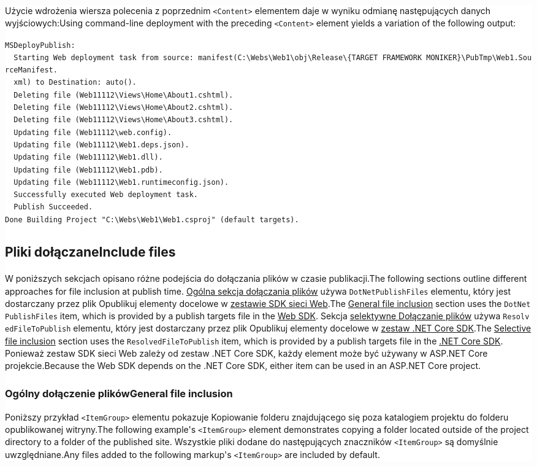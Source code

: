 <span data-ttu-id="832cc-282">Użycie wdrożenia wiersza polecenia z poprzednim `<Content>` elementem daje w wyniku odmianę następujących danych wyjściowych:</span><span class="sxs-lookup"><span data-stu-id="832cc-282">Using command-line deployment with the preceding `<Content>` element yields a variation of the following output:</span></span>

```console
MSDeployPublish:
  Starting Web deployment task from source: manifest(C:\Webs\Web1\obj\Release\{TARGET FRAMEWORK MONIKER}\PubTmp\Web1.SourceManifest.
  xml) to Destination: auto().
  Deleting file (Web11112\Views\Home\About1.cshtml).
  Deleting file (Web11112\Views\Home\About2.cshtml).
  Deleting file (Web11112\Views\Home\About3.cshtml).
  Updating file (Web11112\web.config).
  Updating file (Web11112\Web1.deps.json).
  Updating file (Web11112\Web1.dll).
  Updating file (Web11112\Web1.pdb).
  Updating file (Web11112\Web1.runtimeconfig.json).
  Successfully executed Web deployment task.
  Publish Succeeded.
Done Building Project "C:\Webs\Web1\Web1.csproj" (default targets).
```

## <a name="include-files"></a><span data-ttu-id="832cc-283">Pliki dołączane</span><span class="sxs-lookup"><span data-stu-id="832cc-283">Include files</span></span>

<span data-ttu-id="832cc-284">W poniższych sekcjach opisano różne podejścia do dołączania plików w czasie publikacji.</span><span class="sxs-lookup"><span data-stu-id="832cc-284">The following sections outline different approaches for file inclusion at publish time.</span></span> <span data-ttu-id="832cc-285">[Ogólna sekcja dołączania plików](#general-file-inclusion) używa `DotNetPublishFiles` elementu, który jest dostarczany przez plik Opublikuj elementy docelowe w [zestawie SDK sieci Web](xref:razor-pages/web-sdk).</span><span class="sxs-lookup"><span data-stu-id="832cc-285">The [General file inclusion](#general-file-inclusion) section uses the `DotNetPublishFiles` item, which is provided by a publish targets file in the [Web SDK](xref:razor-pages/web-sdk).</span></span> <span data-ttu-id="832cc-286">Sekcja [selektywne Dołączanie plików](#selective-file-inclusion) używa `ResolvedFileToPublish` elementu, który jest dostarczany przez plik Opublikuj elementy docelowe w [zestaw .NET Core SDK](/dotnet/core/project-sdk/msbuild-props).</span><span class="sxs-lookup"><span data-stu-id="832cc-286">The [Selective file inclusion](#selective-file-inclusion) section uses the `ResolvedFileToPublish` item, which is provided by a publish targets file in the [.NET Core SDK](/dotnet/core/project-sdk/msbuild-props).</span></span> <span data-ttu-id="832cc-287">Ponieważ zestaw SDK sieci Web zależy od zestaw .NET Core SDK, każdy element może być używany w ASP.NET Core projekcie.</span><span class="sxs-lookup"><span data-stu-id="832cc-287">Because the Web SDK depends on the .NET Core SDK, either item can be used in an ASP.NET Core project.</span></span>

### <a name="general-file-inclusion"></a><span data-ttu-id="832cc-288">Ogólny dołączenie plików</span><span class="sxs-lookup"><span data-stu-id="832cc-288">General file inclusion</span></span>

<span data-ttu-id="832cc-289">Poniższy przykład `<ItemGroup>` elementu pokazuje Kopiowanie folderu znajdującego się poza katalogiem projektu do folderu opublikowanej witryny.</span><span class="sxs-lookup"><span data-stu-id="832cc-289">The following example's `<ItemGroup>` element demonstrates copying a folder located outside of the project directory to a folder of the published site.</span></span> <span data-ttu-id="832cc-290">Wszystkie pliki dodane do następujących znaczników `<ItemGroup>` są domyślnie uwzględniane.</span><span class="sxs-lookup"><span data-stu-id="832cc-290">Any files added to the following markup's `<ItemGroup>` are included by default.</span></span>
